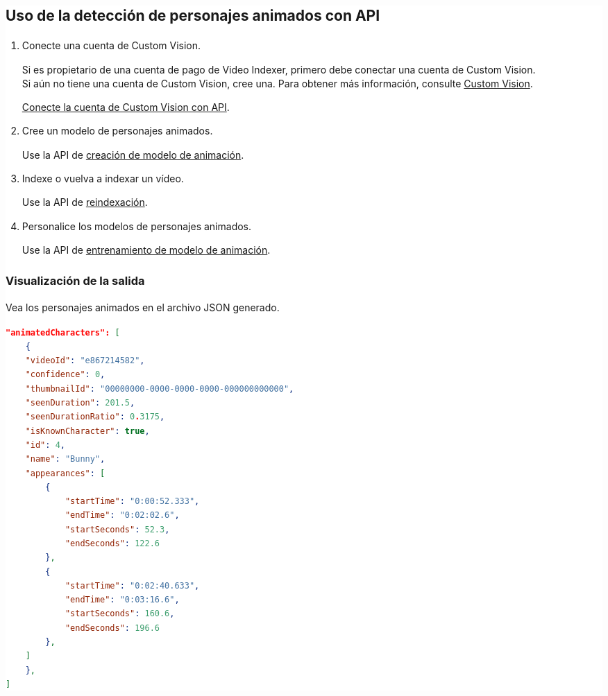 ## <a name="use-the-animated-character-detection-with-api"></a>Uso de la detección de personajes animados con API 

1. Conecte una cuenta de Custom Vision.

    Si es propietario de una cuenta de pago de Video Indexer, primero debe conectar una cuenta de Custom Vision. <br/>
    Si aún no tiene una cuenta de Custom Vision, cree una. Para obtener más información, consulte [Custom Vision](../../cognitive-services/custom-vision-service/overview.md).

    [Conecte la cuenta de Custom Vision con API](https://api-portal.videoindexer.ai/docs/services/Operations/operations/Connect-Custom-Vision-Account?tags=&pattern=&groupBy=tag).
1. Cree un modelo de personajes animados.

    Use la API de [creación de modelo de animación](https://api-portal.videoindexer.ai/docs/services/Operations/operations/Create-Animation-Model?&groupBy=tag).
1. Indexe o vuelva a indexar un vídeo.

    Use la API de [reindexación](https://api-portal.videoindexer.ai/docs/services/operations/operations/Re-Index-Video?). 
1. Personalice los modelos de personajes animados.

    Use la API de [entrenamiento de modelo de animación](https://api-portal.videoindexer.ai/docs/services/Operations/operations/Train-Animation-Model?&groupBy=tag).

### <a name="view-the-output"></a>Visualización de la salida

Vea los personajes animados en el archivo JSON generado.

```json
"animatedCharacters": [
    {
    "videoId": "e867214582",
    "confidence": 0,
    "thumbnailId": "00000000-0000-0000-0000-000000000000",
    "seenDuration": 201.5,
    "seenDurationRatio": 0.3175,
    "isKnownCharacter": true,
    "id": 4,
    "name": "Bunny",
    "appearances": [
        {
            "startTime": "0:00:52.333",
            "endTime": "0:02:02.6",
            "startSeconds": 52.3,
            "endSeconds": 122.6
        },
        {
            "startTime": "0:02:40.633",
            "endTime": "0:03:16.6",
            "startSeconds": 160.6,
            "endSeconds": 196.6
        },
    ]
    },
]
```
